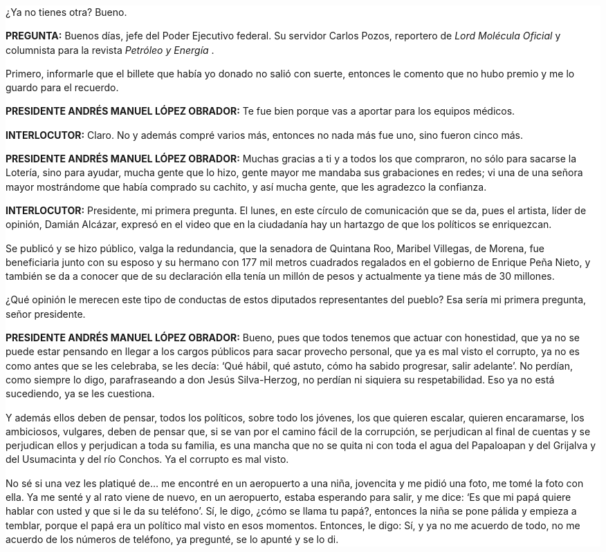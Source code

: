 ¿Ya no tienes otra? Bueno.

**PREGUNTA:** Buenos días, jefe del Poder Ejecutivo federal. Su servidor
Carlos Pozos, reportero de _Lord Molécula Oficial_ y columnista para la
revista _Petróleo y Energía_ .

Primero, informarle que el billete que había yo donado no salió con suerte,
entonces le comento que no hubo premio y me lo guardo para el recuerdo.

**PRESIDENTE ANDRÉS MANUEL LÓPEZ OBRADOR:** Te fue bien porque vas a aportar
para los equipos médicos.

**INTERLOCUTOR:** Claro. No y además compré varios más, entonces no nada más
fue uno, sino fueron cinco más.

**PRESIDENTE ANDRÉS MANUEL LÓPEZ OBRADOR:** Muchas gracias a ti y a todos los
que compraron, no sólo para sacarse la Lotería, sino para ayudar, mucha gente
que lo hizo, gente mayor me mandaba sus grabaciones en redes; vi una de una
señora mayor mostrándome que había comprado su cachito, y así mucha gente, que
les agradezco la confianza.

**INTERLOCUTOR:** Presidente, mi primera pregunta. El lunes, en este círculo
de comunicación que se da, pues el artista, líder de opinión, Damián Alcázar,
expresó en el video que en la ciudadanía hay un hartazgo de que los políticos
se enriquezcan.

Se publicó y se hizo público, valga la redundancia, que la senadora de
Quintana Roo, Maribel Villegas, de Morena, fue beneficiaria junto con su
esposo y su hermano con 177 mil metros cuadrados regalados en el gobierno de
Enrique Peña Nieto, y también se da a conocer que de su declaración ella tenía
un millón de pesos y actualmente ya tiene más de 30 millones.

¿Qué opinión le merecen este tipo de conductas de estos diputados
representantes del pueblo? Esa sería mi primera pregunta, señor presidente.

**PRESIDENTE ANDRÉS MANUEL LÓPEZ OBRADOR:** Bueno, pues que todos tenemos que
actuar con honestidad, que ya no se puede estar pensando en llegar a los
cargos públicos para sacar provecho personal, que ya es mal visto el corrupto,
ya no es como antes que se les celebraba, se les decía: ‘Qué hábil, qué
astuto, cómo ha sabido progresar, salir adelante’. No perdían, como siempre lo
digo, parafraseando a don Jesús Silva-Herzog, no perdían ni siquiera su
respetabilidad. Eso ya no está sucediendo, ya se les cuestiona.

Y además ellos deben de pensar, todos los políticos, sobre todo los jóvenes,
los que quieren escalar, quieren encaramarse, los ambiciosos, vulgares, deben
de pensar que, si se van por el camino fácil de la corrupción, se perjudican
al final de cuentas y se perjudican ellos y perjudican a toda su familia, es
una mancha que no se quita ni con toda el agua del Papaloapan y del Grijalva y
del Usumacinta y del río Conchos. Ya el corrupto es mal visto.

No sé si una vez les platiqué de… me encontré en un aeropuerto a una niña,
jovencita y me pidió una foto, me tomé la foto con ella. Ya me senté y al rato
viene de nuevo, en un aeropuerto, estaba esperando para salir, y me dice: ‘Es
que mi papá quiere hablar con usted y que si le da su teléfono’. Sí, le digo,
¿cómo se llama tu papá?, entonces la niña se pone pálida y empieza a temblar,
porque el papá era un político mal visto en esos momentos. Entonces, le digo:
Sí, y ya no me acuerdo de todo, no me acuerdo de los números de teléfono, ya
pregunté, se lo apunté y se lo di.
